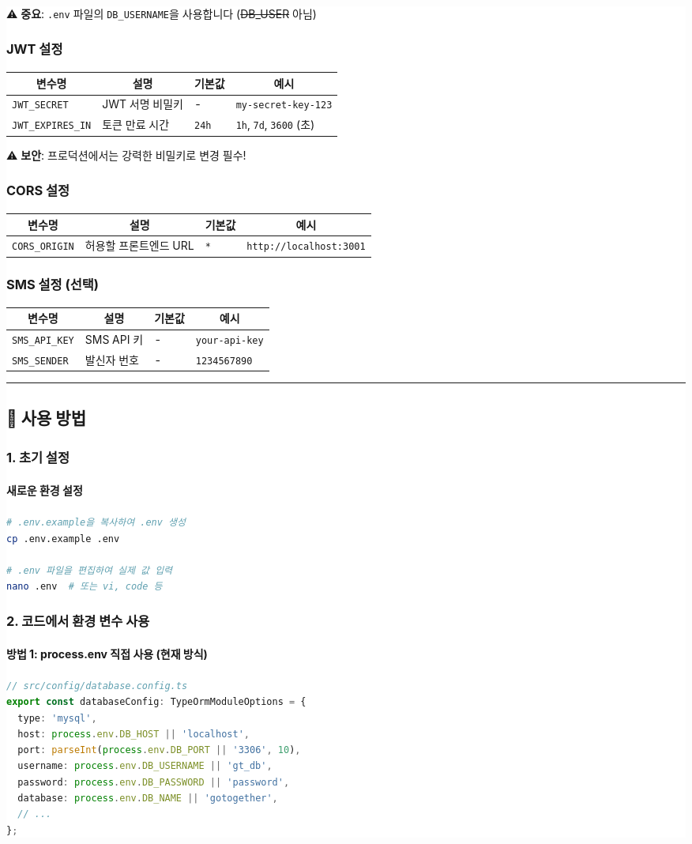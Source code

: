 ⚠️ **중요**: `.env` 파일의 `DB_USERNAME`을 사용합니다 (~~DB_USER~~ 아님)

### JWT 설정

| 변수명 | 설명 | 기본값 | 예시 |
|--------|------|--------|------|
| `JWT_SECRET` | JWT 서명 비밀키 | - | `my-secret-key-123` |
| `JWT_EXPIRES_IN` | 토큰 만료 시간 | `24h` | `1h`, `7d`, `3600` (초) |

⚠️ **보안**: 프로덕션에서는 강력한 비밀키로 변경 필수!

### CORS 설정

| 변수명 | 설명 | 기본값 | 예시 |
|--------|------|--------|------|
| `CORS_ORIGIN` | 허용할 프론트엔드 URL | `*` | `http://localhost:3001` |

### SMS 설정 (선택)

| 변수명 | 설명 | 기본값 | 예시 |
|--------|------|--------|------|
| `SMS_API_KEY` | SMS API 키 | - | `your-api-key` |
| `SMS_SENDER` | 발신자 번호 | - | `1234567890` |

---

## 🚀 사용 방법

### 1. 초기 설정

#### 새로운 환경 설정
```bash
# .env.example을 복사하여 .env 생성
cp .env.example .env

# .env 파일을 편집하여 실제 값 입력
nano .env  # 또는 vi, code 등
```

### 2. 코드에서 환경 변수 사용

#### 방법 1: process.env 직접 사용 (현재 방식)

```typescript
// src/config/database.config.ts
export const databaseConfig: TypeOrmModuleOptions = {
  type: 'mysql',
  host: process.env.DB_HOST || 'localhost',
  port: parseInt(process.env.DB_PORT || '3306', 10),
  username: process.env.DB_USERNAME || 'gt_db',
  password: process.env.DB_PASSWORD || 'password',
  database: process.env.DB_NAME || 'gotogether',
  // ...
};
```
